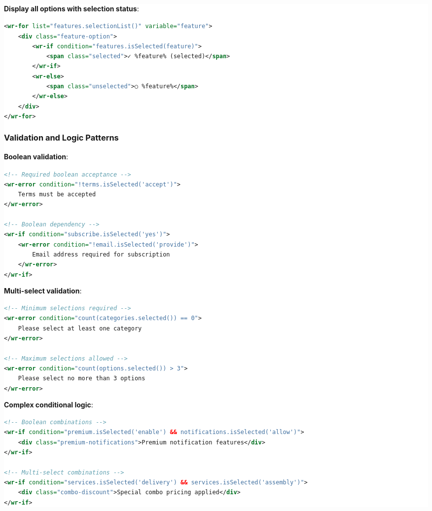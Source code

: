 **Display all options with selection status**:

```xml
<wr-for list="features.selectionList()" variable="feature">
    <div class="feature-option">
        <wr-if condition="features.isSelected(feature)">
            <span class="selected">✓ %feature% (selected)</span>
        </wr-if>
        <wr-else>
            <span class="unselected">○ %feature%</span>
        </wr-else>
    </div>
</wr-for>
```

### Validation and Logic Patterns

**Boolean validation**:

```xml
<!-- Required boolean acceptance -->
<wr-error condition="!terms.isSelected('accept')">
    Terms must be accepted
</wr-error>

<!-- Boolean dependency -->
<wr-if condition="subscribe.isSelected('yes')">
    <wr-error condition="!email.isSelected('provide')">
        Email address required for subscription
    </wr-error>
</wr-if>
```

**Multi-select validation**:

```xml
<!-- Minimum selections required -->
<wr-error condition="count(categories.selected()) == 0">
    Please select at least one category
</wr-error>

<!-- Maximum selections allowed -->
<wr-error condition="count(options.selected()) > 3">
    Please select no more than 3 options
</wr-error>
```

**Complex conditional logic**:

```xml
<!-- Boolean combinations -->
<wr-if condition="premium.isSelected('enable') && notifications.isSelected('allow')">
    <div class="premium-notifications">Premium notification features</div>
</wr-if>

<!-- Multi-select combinations -->
<wr-if condition="services.isSelected('delivery') && services.isSelected('assembly')">
    <div class="combo-discount">Special combo pricing applied</div>
</wr-if>
```
